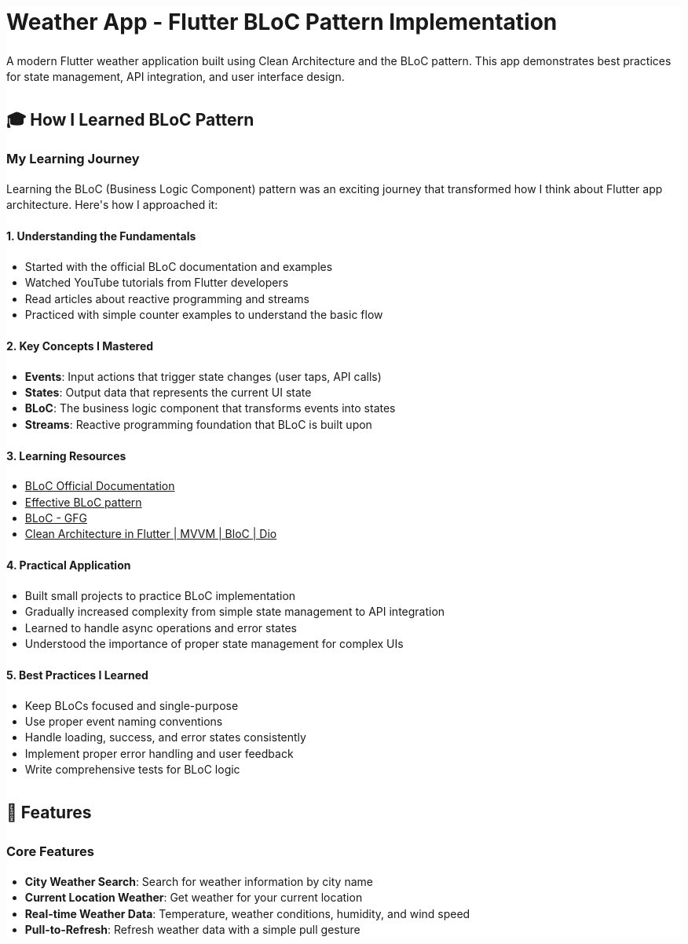 # Weather App - Flutter BLoC Pattern Implementation

A modern Flutter weather application built using Clean Architecture and the BLoC pattern. This app demonstrates best practices for state management, API integration, and user interface design.

## 🎓 How I Learned BLoC Pattern

### My Learning Journey

Learning the BLoC (Business Logic Component) pattern was an exciting journey that transformed how I think about Flutter app architecture. Here's how I approached it:

#### 1. **Understanding the Fundamentals**
- Started with the official BLoC documentation and examples
- Watched YouTube tutorials from Flutter developers
- Read articles about reactive programming and streams
- Practiced with simple counter examples to understand the basic flow

#### 2. **Key Concepts I Mastered**
- **Events**: Input actions that trigger state changes (user taps, API calls)
- **States**: Output data that represents the current UI state
- **BLoC**: The business logic component that transforms events into states
- **Streams**: Reactive programming foundation that BLoC is built upon

#### 3. **Learning Resources**
- [BLoC Official Documentation](https://bloclibrary.dev/)
- [Effective BLoC pattern](https://medium.com/codechai/effective-bloc-pattern-45c36d76d5fe)
- [BLoC - GFG](https://www.geeksforgeeks.org/flutter/bloc-pattern-flutter/)
- [Clean Architecture in Flutter | MVVM | BloC | Dio](https://medium.com/@yamen.abd98/clean-architecture-in-flutter-mvvm-bloc-dio-79b1615530e1)

#### 4. **Practical Application**
- Built small projects to practice BLoC implementation
- Gradually increased complexity from simple state management to API integration
- Learned to handle async operations and error states
- Understood the importance of proper state management for complex UIs

#### 5. **Best Practices I Learned**
- Keep BLoCs focused and single-purpose
- Use proper event naming conventions
- Handle loading, success, and error states consistently
- Implement proper error handling and user feedback
- Write comprehensive tests for BLoC logic

## 🌟 Features

### Core Features
- **City Weather Search**: Search for weather information by city name
- **Current Location Weather**: Get weather for your current location
- **Real-time Weather Data**: Temperature, weather conditions, humidity, and wind speed
- **Pull-to-Refresh**: Refresh weather data with a simple pull gesture
